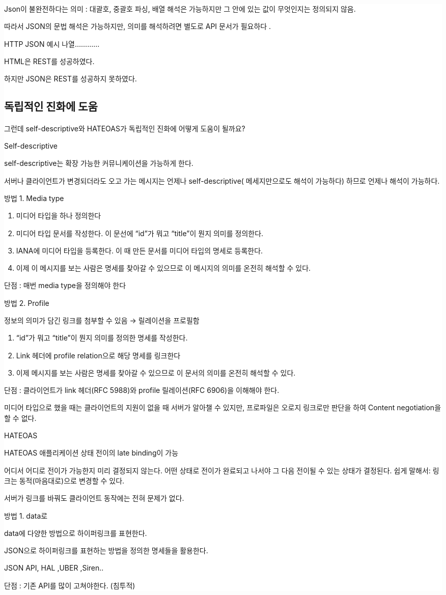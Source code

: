 Json이 불완전하다는 의미 : 대괄호, 중괄호 파싱, 배열 해석은 가능하지만 그 안에 있는 값이 무엇인지는 정의되지 않음.

따라서 JSON의 문법 해석은 가능하지만, 의미를 해석하려면 별도로 API 문서가 필요하다 .

HTTP JSON 예시 나열…………

HTML은 REST를 성공하였다. 

하지만 JSON은 REST를 성공하지 못하였다.

## 독립적인 진화에 도움

그런데 self-descriptive와 HATEOAS가 독립적인 진화에 어떻게 도움이 될까요?

Self-descriptive

self-descriptive는 확장 가능한 커뮤니케이션을 가능하게 한다.

서버나 클라이언트가 변경되더라도 오고 가는 메시지는 언제나 self-descriptive( 메세지만으로도 해석이 가능하다) 하므로 언제나 해석이 가능하다.

방법 1. Media type

1) 미디어 타입을 하나 정의한다

2) 미디어 타입 문서를 작성한다. 이 문선에 “id”가 뭐고 “title”이 뭔지 의미를 정의한다.

3) IANA에 미디어 타입을 등록한다. 이 때 만든 문서를 미디어 타입의 명세로 등록한다.

4) 이제 이 메시지를 보는 사람은 명세를 찾아갈 수 있으므로 이 메시지의 의미를 온전히 해석할 수 있다.

단점 : 매번 media type을 정의해야 한다

방법 2. Profile

정보의 의미가 담긴 링크를 첨부할 수 있음 → 릴레이션을 프로필함 

1) “id”가 뭐고 “title”이 뭔지 의미를 정의한 명세를 작성한다.

2) Link 헤더에 profile relation으로 해당 명세를 링크한다

3) 이제 메시지를 보는 사람은 명세를 찾아갈 수 있으므로 이 문서의 의미를 온전히 해석할 수 있다.

단점 : 클라이언트가 link 헤더(RFC 5988)와 profile 릴레이션(RFC 6906)을 이해해야 한다. 

미디어 타입으로 했을 때는  클라이언트의 지원이 없을 때 서버가 알아챌 수 있지만,  프로파일은 오로지 링크로만 판단을 하여 Content negotiation을 할 수 없다. 

HATEOAS

HATEOAS 애플리케이션 상태 전이의 late binding이 가능

어디서 어디로 전이가 가능한지 미리 결정되지 않는다. 어떤 상태로 전이가 완료되고 나서야 그 다음 전이될 수 있는 상태가 결정된다. 쉽게 말해서: 링크는 동적(마음대로)으로 변경할 수 있다.

서버가 링크를 바꿔도 클라이언트 동작에는 전혀 문제가 없다.

방법 1. data로

data에 다양한 방법으로 하이퍼링크를 표현한다.

JSON으로 하이퍼링크를 표현하는 방법을 정의한 명세들을 활용한다.

JSON API, HAL ,UBER ,Siren..

단점 : 기존 API를 많이 고쳐야한다. (침투적)
